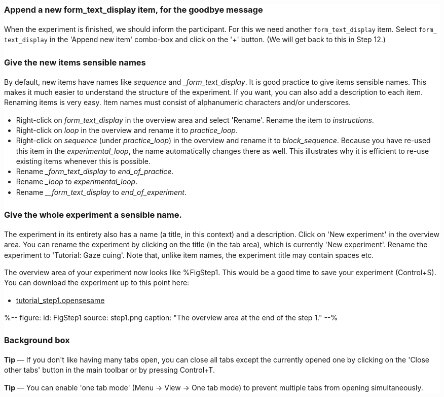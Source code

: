 ### Append a new form_text_display item, for the goodbye message

When the experiment is finished, we should inform the participant. For this we need another `form_text_display` item. Select `form_text_display` in the 'Append new item' combo-box and click on the '+' button. (We will get back to this in Step 12.)

### Give the new items sensible names

By default, new items have names like *sequence* and *_form_text_display*. It is good practice to give items sensible names. This makes it much easier to understand the structure of the experiment. If you want, you can also add a description to each item. Renaming items is very easy. Item names must consist of alphanumeric characters and/or underscores.

- Right-click on *form_text_display* in the overview area and select 'Rename'. Rename the item to *instructions*.
- Right-click on *loop* in the overview and rename it to *practice_loop*.
- Right-click on *sequence* (under *practice_loop*) in the overview and rename it to *block_sequence*. Because you have re-used this item in the *experimental_loop*, the name automatically changes there as well. This illustrates why it is efficient to re-use existing items whenever this is possible.
- Rename *_form_text_display* to *end_of_practice*.
- Rename *_loop* to *experimental_loop*.
- Rename *__form_text_display* to *end_of_experiment*.

### Give the whole experiment a sensible name.

The experiment in its entirety also has a name (a title, in this context) and a description. Click on 'New experiment' in the overview area. You can rename the experiment by clicking on the title (in the tab area), which is currently 'New experiment'. Rename the experiment to 'Tutorial: Gaze cuing'. Note that, unlike item names, the experiment title may contain spaces etc.

The overview area of your experiment now looks like %FigStep1. This would be a good time to save your experiment (Control+S). You can download the experiment up to this point here:

- [tutorial_step1.opensesame][step1]

%--
figure:
 id: FigStep1
 source: step1.png
 caption: "The overview area at the end of the step 1."
--%

<div class='info-box' markdown='1'>

### Background box

__Tip__ — If you don't like having many tabs open, you can close all tabs except the currently opened one by clicking on the 'Close other tabs' button in the main toolbar or by pressing Control+T.

__Tip__ — You can enable 'one tab mode' (Menu → View → One tab mode) to prevent multiple tabs from opening simultaneously.

</div>


[gpl]: http://dummy.com
[gimp]: http://www.gimp.org/
[audacity]: http://audacity.sourceforge.net/
[step1]: /attachments/gaze-cuing/tutorial_step1.opensesame
[step2]: /attachments/gaze-cuing/tutorial_step2.opensesame
[step3]: /attachments/gaze-cuing/tutorial_step3.opensesame
[step4]: /attachments/gaze-cuing/tutorial_step4.opensesame.tar.gz
[step5]: /attachments/gaze-cuing/tutorial_step5.opensesame.tar.gz
[step6]: /attachments/gaze-cuing/tutorial_step6.opensesame.tar.gz
[step7]: /attachments/gaze-cuing/tutorial_step7.opensesame.tar.gz
[step8]: /attachments/gaze-cuing/tutorial_step8.opensesame.tar.gz
[step10]: /attachments/gaze-cuing/tutorial_step10.opensesame.tar.gz
[step11]: /attachments/gaze-cuing/tutorial_step11.opensesame.tar.gz
[step12]: /attachments/gaze-cuing/tutorial_step12.opensesame.tar.gz
[finished-experiment]: /attachments/gaze-cuing/gaze-cuing.opensesame.tar.gz
[python inline scripting]: /python/about
